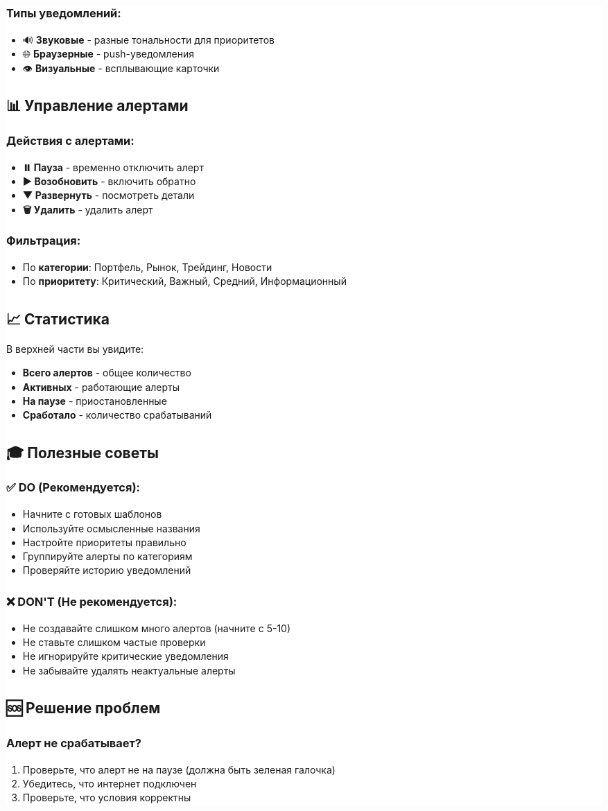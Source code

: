 ### Типы уведомлений:
- 🔊 **Звуковые** - разные тональности для приоритетов
- 🌐 **Браузерные** - push-уведомления
- 👁️ **Визуальные** - всплывающие карточки

## 📊 Управление алертами

### Действия с алертами:
- **⏸️ Пауза** - временно отключить алерт
- **▶️ Возобновить** - включить обратно
- **▼ Развернуть** - посмотреть детали
- **🗑️ Удалить** - удалить алерт

### Фильтрация:
- По **категории**: Портфель, Рынок, Трейдинг, Новости
- По **приоритету**: Критический, Важный, Средний, Информационный

## 📈 Статистика

В верхней части вы увидите:
- **Всего алертов** - общее количество
- **Активных** - работающие алерты
- **На паузе** - приостановленные
- **Сработало** - количество срабатываний

## 🎓 Полезные советы

### ✅ DO (Рекомендуется):
- Начните с готовых шаблонов
- Используйте осмысленные названия
- Настройте приоритеты правильно
- Группируйте алерты по категориям
- Проверяйте историю уведомлений

### ❌ DON'T (Не рекомендуется):
- Не создавайте слишком много алертов (начните с 5-10)
- Не ставьте слишком частые проверки
- Не игнорируйте критические уведомления
- Не забывайте удалять неактуальные алерты

## 🆘 Решение проблем

### Алерт не срабатывает?
1. Проверьте, что алерт не на паузе (должна быть зеленая галочка)
2. Убедитесь, что интернет подключен
3. Проверьте, что условия корректны
